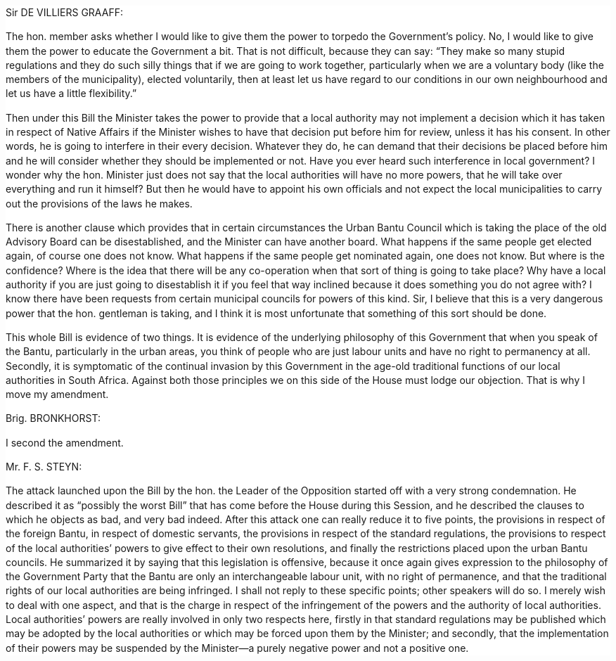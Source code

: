 <speech by="#de_villiers_graaff">

<from>Sir <person refersTo="hansard_za">DE VILLIERS GRAAFF</person>:</from>

<p>The hon. member asks whether I would like to give them <span class="col_8011-8012" refersTo="page_0254"/>the power to torpedo the Government&#x2019;s policy. No, I would like to give them the power to educate the Government a bit. That is not difficult, because they can say: &#x201C;They make so many stupid regulations and they do such silly things that if we are going to work together, particularly when we are a voluntary body (like the members of the municipality), elected voluntarily, then at least let us have regard to our conditions in our own neighbourhood and let us have a little flexibility.&#x201D;</p>

<p>Then under this Bill the Minister takes the power to provide that a local authority may not implement a decision which it has taken in respect of Native Affairs if the Minister wishes to have that decision put before him for review, unless it has his consent. In other words, he is going to interfere in their every decision. Whatever they do, he can demand that their decisions be placed before him and he will consider whether they should be implemented or not. Have you ever heard such interference in local government? I wonder why the hon. Minister just does not say that the local authorities will have no more powers, that he will take over everything and run it himself? But then he would have to appoint his own officials and not expect the local municipalities to carry out the provisions of the laws he makes.</p>

<p>There is another clause which provides that in certain circumstances the Urban Bantu Council which is taking the place of the old Advisory Board can be disestablished, and the Minister can have another board. What happens if the same people get elected again, of course one does not know. What happens if the same people get nominated again, one does not know. But where is the confidence? Where is the idea that there will be any co-operation when that sort of thing is going to take place? Why have a local authority if you are just going to disestablish it if you feel that way inclined because it does something you do not agree with? I know there have been requests from certain municipal councils for powers of this kind. Sir, I believe that this is a very dangerous power that the hon. gentleman is taking, and I think it is most unfortunate that something of this sort should be done.</p>

<p>This whole Bill is evidence of two things. It is evidence of the underlying philosophy of this Government that when you speak of the Bantu, particularly in the urban areas, you think of people who are just labour units and have no right to permanency at all. Secondly, it is symptomatic of the continual invasion by this Government in the age-old traditional functions of our local authorities in South Africa. Against both those principles we on this side of the House must lodge our objection. That is why I move my amendment.</p>

</speech>

<speech by="#bronkhorst">

<from>Brig. <person refersTo="hansard_za">BRONKHORST</person>:</from>

<p>I second the amendment.</p>

</speech>

<speech by="#steyn">

<from>Mr. <person refersTo="hansard_za">F. S. STEYN</person>:</from>

<p>The attack launched upon the Bill by the hon. the Leader of the Opposition started off with a very strong condemnation. He described it as &#x201C;possibly the worst Bill&#x201D; that has come before the House during this Session, and he described the clauses to which he objects as bad, and very bad indeed. After this attack one can really reduce it to five points, the provisions in respect of the foreign Bantu, in respect of domestic servants, the provisions in respect of the standard regulations, the provisions to respect of the local authorities&#x2019; powers to give effect to their own resolutions, and finally the restrictions placed upon the urban Bantu councils. He summarized it by saying that this legislation is offensive, because it once again gives expression to the philosophy of the Government Party that the Bantu are only an interchangeable labour unit, with no right of permanence, and that the traditional rights of our local authorities are being infringed. I shall not reply to these specific points; other speakers will do so. I merely wish to deal with one aspect, and that is the charge in respect of the infringement of the powers and the authority of local authorities. Local authorities&#x2019; powers are really involved in only two respects here, firstly in that standard regulations may be published which may be adopted by the local authorities or which may be forced upon them by the Minister; and secondly, that the implementation of their powers may be suspended by the Minister&#x2014;a purely negative power and not a positive one.</p>
